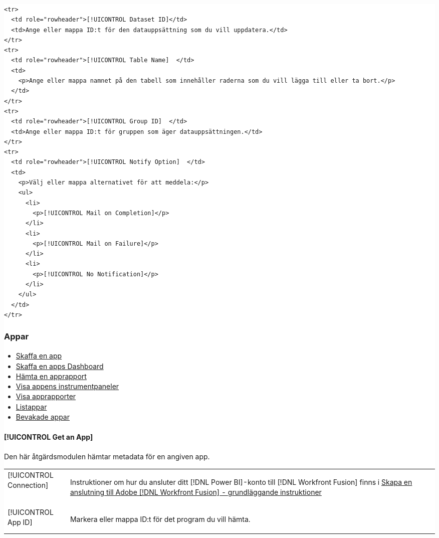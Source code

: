     <tr>
      <td role="rowheader">[!UICONTROL Dataset ID]</td>
      <td>Ange eller mappa ID:t för den datauppsättning som du vill uppdatera.</td>
    </tr>
    <tr>
      <td role="rowheader">[!UICONTROL Table Name]  </td>
      <td>
        <p>Ange eller mappa namnet på den tabell som innehåller raderna som du vill lägga till eller ta bort.</p>
      </td>
    </tr>
    <tr>
      <td role="rowheader">[!UICONTROL Group ID]  </td>
      <td>Ange eller mappa ID:t för gruppen som äger datauppsättningen.</td>
    </tr>
    <tr>
      <td role="rowheader">[!UICONTROL Notify Option]  </td>
      <td>
        <p>Välj eller mappa alternativet för att meddela:</p>
        <ul>
          <li>
            <p>[!UICONTROL Mail on Completion]</p>
          </li>
          <li>
            <p>[!UICONTROL Mail on Failure]</p>
          </li>
          <li>
            <p>[!UICONTROL No Notification]</p>
          </li>
        </ul>
      </td>
    </tr>
  </tbody>
</table>

### Appar

* [Skaffa en app](#get-an-app)
* [Skaffa en apps Dashboard](#get-an-apps-dashboard)
* [Hämta en apprapport](#get-an-apps-report)
* [Visa appens instrumentpaneler](#list-apps-dashboards)
* [Visa apprapporter](#list-apps-reports)
* [Listappar](#list-apps)
* [Bevakade appar](#watch-apps)

#### [!UICONTROL Get an App]

Den här åtgärdsmodulen hämtar metadata för en angiven app.

<table>
  <col/>
  <col/>
  <tbody>
    <tr>
      <td role="rowheader">[!UICONTROL Connection]</td>
   <td> <p>Instruktioner om hur du ansluter ditt [!DNL Power BI]-konto till [!DNL Workfront Fusion] finns i <a href="../../workfront-fusion/connections/connect-to-fusion-general.md" class="MCXref xref" data-mc-variable-override="">Skapa en anslutning till Adobe [!DNL Workfront Fusion] - grundläggande instruktioner</a></p> </td> 
    </tr>
    <tr>
      <td role="rowheader">[!UICONTROL App ID]  </td>
      <td>
        <p>Markera eller mappa ID:t för det program du vill hämta.</p>
      </td>